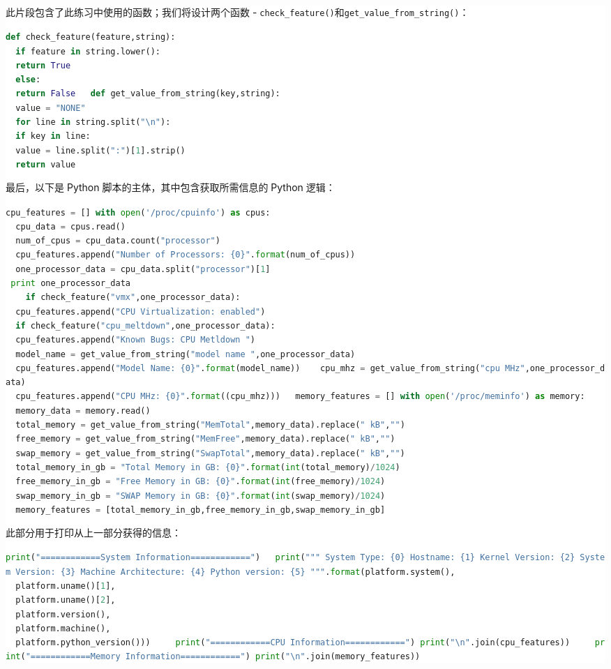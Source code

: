 此片段包含了此练习中使用的函数；我们将设计两个函数 - `check_feature()`和`get_value_from_string()`：

```py
def check_feature(feature,string):
  if feature in string.lower():
  return True
  else:
  return False   def get_value_from_string(key,string):
  value = "NONE"
  for line in string.split("\n"):
  if key in line:
  value = line.split(":")[1].strip()
  return value
```

最后，以下是 Python 脚本的主体，其中包含获取所需信息的 Python 逻辑：

```py
cpu_features = [] with open('/proc/cpuinfo') as cpus:
  cpu_data = cpus.read()
  num_of_cpus = cpu_data.count("processor")
  cpu_features.append("Number of Processors: {0}".format(num_of_cpus))
  one_processor_data = cpu_data.split("processor")[1]
 print one_processor_data
    if check_feature("vmx",one_processor_data):
  cpu_features.append("CPU Virtualization: enabled")
  if check_feature("cpu_meltdown",one_processor_data):
  cpu_features.append("Known Bugs: CPU Metldown ")
  model_name = get_value_from_string("model name ",one_processor_data)
  cpu_features.append("Model Name: {0}".format(model_name))    cpu_mhz = get_value_from_string("cpu MHz",one_processor_data)
  cpu_features.append("CPU MHz: {0}".format((cpu_mhz)))   memory_features = [] with open('/proc/meminfo') as memory:
  memory_data = memory.read()
  total_memory = get_value_from_string("MemTotal",memory_data).replace(" kB","")
  free_memory = get_value_from_string("MemFree",memory_data).replace(" kB","")
  swap_memory = get_value_from_string("SwapTotal",memory_data).replace(" kB","")
  total_memory_in_gb = "Total Memory in GB: {0}".format(int(total_memory)/1024)
  free_memory_in_gb = "Free Memory in GB: {0}".format(int(free_memory)/1024)
  swap_memory_in_gb = "SWAP Memory in GB: {0}".format(int(swap_memory)/1024)
  memory_features = [total_memory_in_gb,free_memory_in_gb,swap_memory_in_gb]  
```

此部分用于打印从上一部分获得的信息：

```py
print("============System Information============")   print(""" System Type: {0} Hostname: {1} Kernel Version: {2} System Version: {3} Machine Architecture: {4} Python version: {5} """.format(platform.system(),
  platform.uname()[1],
  platform.uname()[2],
  platform.version(),
  platform.machine(),
  platform.python_version()))     print("============CPU Information============") print("\n".join(cpu_features))     print("============Memory Information============") print("\n".join(memory_features))
```
